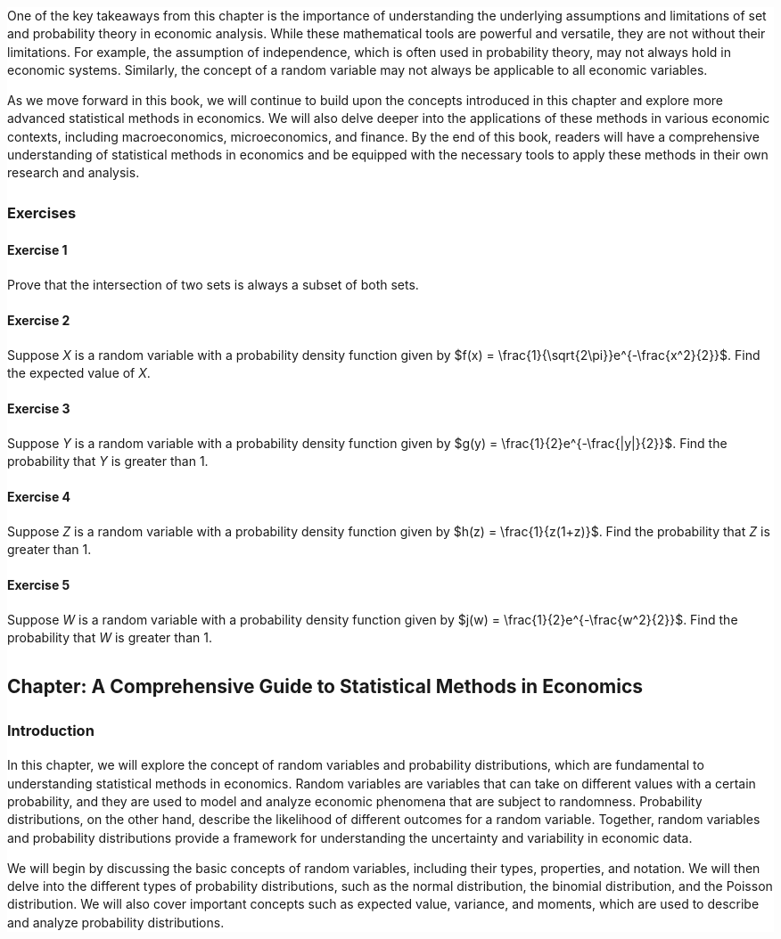 One of the key takeaways from this chapter is the importance of understanding the underlying assumptions and limitations of set and probability theory in economic analysis. While these mathematical tools are powerful and versatile, they are not without their limitations. For example, the assumption of independence, which is often used in probability theory, may not always hold in economic systems. Similarly, the concept of a random variable may not always be applicable to all economic variables.

As we move forward in this book, we will continue to build upon the concepts introduced in this chapter and explore more advanced statistical methods in economics. We will also delve deeper into the applications of these methods in various economic contexts, including macroeconomics, microeconomics, and finance. By the end of this book, readers will have a comprehensive understanding of statistical methods in economics and be equipped with the necessary tools to apply these methods in their own research and analysis.

### Exercises

#### Exercise 1
Prove that the intersection of two sets is always a subset of both sets.

#### Exercise 2
Suppose $X$ is a random variable with a probability density function given by $f(x) = \frac{1}{\sqrt{2\pi}}e^{-\frac{x^2}{2}}$. Find the expected value of $X$.

#### Exercise 3
Suppose $Y$ is a random variable with a probability density function given by $g(y) = \frac{1}{2}e^{-\frac{|y|}{2}}$. Find the probability that $Y$ is greater than 1.

#### Exercise 4
Suppose $Z$ is a random variable with a probability density function given by $h(z) = \frac{1}{z(1+z)}$. Find the probability that $Z$ is greater than 1.

#### Exercise 5
Suppose $W$ is a random variable with a probability density function given by $j(w) = \frac{1}{2}e^{-\frac{w^2}{2}}$. Find the probability that $W$ is greater than 1.


## Chapter: A Comprehensive Guide to Statistical Methods in Economics

### Introduction

In this chapter, we will explore the concept of random variables and probability distributions, which are fundamental to understanding statistical methods in economics. Random variables are variables that can take on different values with a certain probability, and they are used to model and analyze economic phenomena that are subject to randomness. Probability distributions, on the other hand, describe the likelihood of different outcomes for a random variable. Together, random variables and probability distributions provide a framework for understanding the uncertainty and variability in economic data.

We will begin by discussing the basic concepts of random variables, including their types, properties, and notation. We will then delve into the different types of probability distributions, such as the normal distribution, the binomial distribution, and the Poisson distribution. We will also cover important concepts such as expected value, variance, and moments, which are used to describe and analyze probability distributions.

